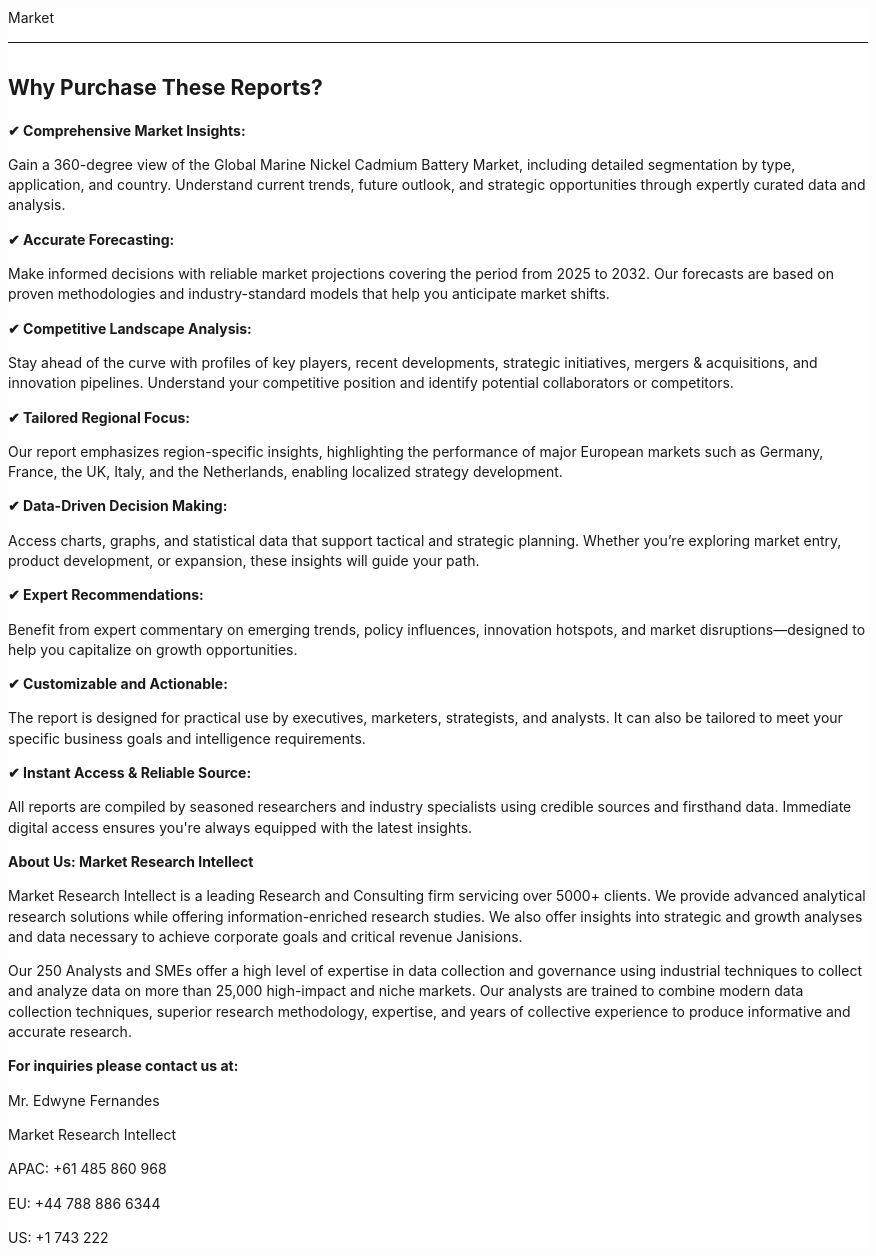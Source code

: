 Market</a></span></p></blockquote><hr /><h2>Why Purchase These Reports?</h2><p><strong>✔ Comprehensive Market Insights:</strong></p><p>Gain a 360-degree view of the Global Marine Nickel Cadmium Battery Market, including detailed segmentation by type, application, and country. Understand current trends, future outlook, and strategic opportunities through expertly curated data and analysis.</p><p><strong>✔ Accurate Forecasting:</strong></p><p>Make informed decisions with reliable market projections covering the period from 2025 to 2032. Our forecasts are based on proven methodologies and industry-standard models that help you anticipate market shifts.</p><p><strong>✔ Competitive Landscape Analysis:</strong></p><p>Stay ahead of the curve with profiles of key players, recent developments, strategic initiatives, mergers &amp; acquisitions, and innovation pipelines. Understand your competitive position and identify potential collaborators or competitors.</p><p><strong>✔ Tailored Regional Focus:</strong></p><p>Our report emphasizes region-specific insights, highlighting the performance of major European markets such as Germany, France, the UK, Italy, and the Netherlands, enabling localized strategy development.</p><p><strong>✔ Data-Driven Decision Making:</strong></p><p>Access charts, graphs, and statistical data that support tactical and strategic planning. Whether you&rsquo;re exploring market entry, product development, or expansion, these insights will guide your path.</p><p><strong>✔ Expert Recommendations:</strong></p><p>Benefit from expert commentary on emerging trends, policy influences, innovation hotspots, and market disruptions&mdash;designed to help you capitalize on growth opportunities.</p><p><strong>✔ Customizable and Actionable:</strong></p><p>The report is designed for practical use by executives, marketers, strategists, and analysts. It can also be tailored to meet your specific business goals and intelligence requirements.</p><p><strong>✔ Instant Access &amp; Reliable Source:</strong></p><p>All reports are compiled by seasoned researchers and industry specialists using credible sources and firsthand data. Immediate digital access ensures you're always equipped with the latest insights.</p><p><strong><span class="font-[700]">About Us: Market Research Intellect</span></strong></p><p><span class="">Market Research Intellect is a leading Research and Consulting firm servicing over 5000+ clients. We provide advanced analytical research solutions while offering information-enriched research studies.&nbsp;</span>We also offer insights into strategic and growth analyses and data necessary to achieve corporate goals and critical revenue Janisions.</p><p><span class="">Our 250 Analysts and SMEs offer a high level of expertise in data collection and governance using industrial techniques to collect and analyze data on more than 25,000 high-impact and niche markets. Our analysts are trained to combine modern data collection techniques, superior research methodology, expertise, and years of collective experience to produce informative and accurate research.</span></p><p><strong>For inquiries please contact us at:</strong></p><p>Mr. Edwyne Fernandes</p><p>Market Research Intellect</p><p>APAC: +61 485 860 968</p><p>EU: +44 788 886 6344</p><p>US: +1 743 222